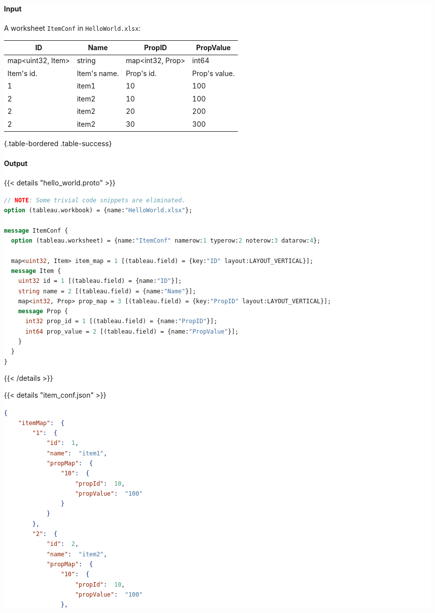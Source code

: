 #### Input

A worksheet `ItemConf` in `HelloWorld.xlsx`:

| ID                | Name         | PropID           | PropValue     |
|-------------------|--------------|------------------|---------------|
| map<uint32, Item> | string       | map<int32, Prop> | int64         |
| Item's id.        | Item's name. | Prop's id.       | Prop's value. |
| 1                 | item1        | 10               | 100           |
| 2                 | item2        | 10               | 100           |
| 2                 | item2        | 20               | 200           |
| 2                 | item2        | 30               | 300           |
{.table-bordered .table-success}

#### Output

{{< details "hello_world.proto" >}}

```protobuf
// NOTE: Some trivial code snippets are eliminated.
option (tableau.workbook) = {name:"HelloWorld.xlsx"};

message ItemConf {
  option (tableau.worksheet) = {name:"ItemConf" namerow:1 typerow:2 noterow:3 datarow:4};

  map<uint32, Item> item_map = 1 [(tableau.field) = {key:"ID" layout:LAYOUT_VERTICAL}];
  message Item {
    uint32 id = 1 [(tableau.field) = {name:"ID"}];
    string name = 2 [(tableau.field) = {name:"Name"}];
    map<int32, Prop> prop_map = 3 [(tableau.field) = {key:"PropID" layout:LAYOUT_VERTICAL}];
    message Prop {
      int32 prop_id = 1 [(tableau.field) = {name:"PropID"}];
      int64 prop_value = 2 [(tableau.field) = {name:"PropValue"}];
    }
  }
}
```

{{< /details >}}

{{< details "item_conf.json" >}}

```json
{
    "itemMap":  {
        "1":  {
            "id":  1,
            "name":  "item1",
            "propMap":  {
                "10":  {
                    "propId":  10,
                    "propValue":  "100"
                }
            }
        },
        "2":  {
            "id":  2,
            "name":  "item2",
            "propMap":  {
                "10":  {
                    "propId":  10,
                    "propValue":  "100"
                },
```